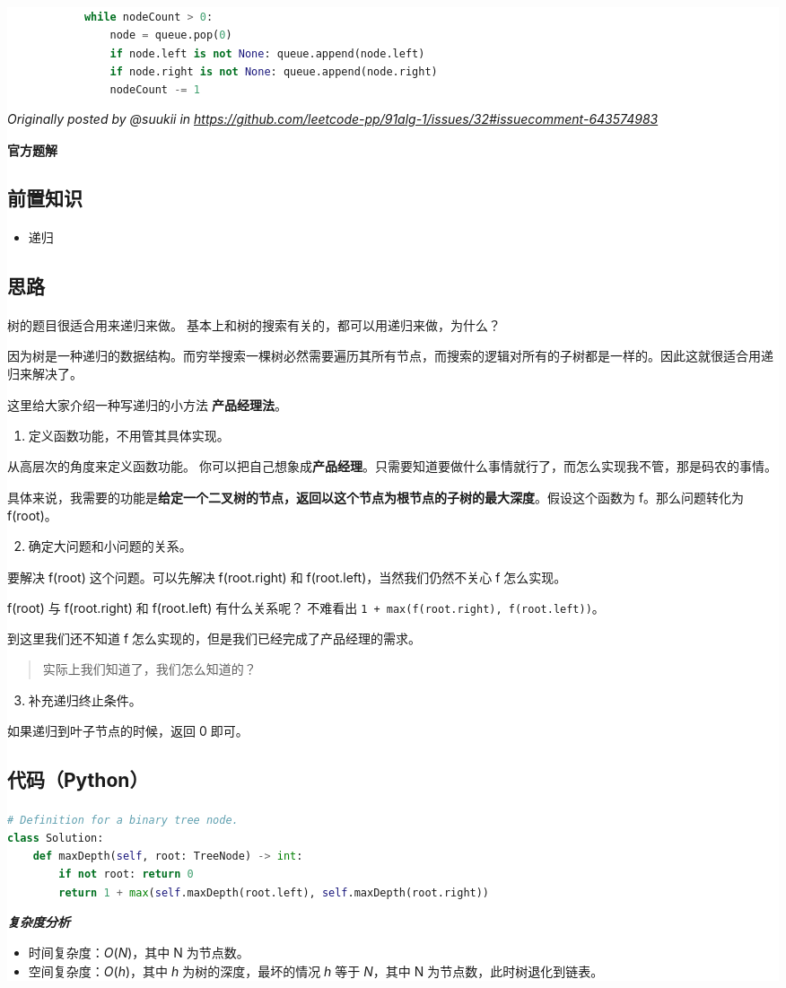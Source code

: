 ```py
            while nodeCount > 0:
                node = queue.pop(0)
                if node.left is not None: queue.append(node.left)
                if node.right is not None: queue.append(node.right)
                nodeCount -= 1
```

_Originally posted by @suukii in https://github.com/leetcode-pp/91alg-1/issues/32#issuecomment-643574983_

**官方题解**

## 前置知识

- 递归

## 思路

树的题目很适合用来递归来做。 基本上和树的搜索有关的，都可以用递归来做，为什么？

因为树是一种递归的数据结构。而穷举搜索一棵树必然需要遍历其所有节点，而搜索的逻辑对所有的子树都是一样的。因此这就很适合用递归来解决了。

这里给大家介绍一种写递归的小方法 **产品经理法**。

1. 定义函数功能，不用管其具体实现。

从高层次的角度来定义函数功能。 你可以把自己想象成**产品经理**。只需要知道要做什么事情就行了，而怎么实现我不管，那是码农的事情。

具体来说，我需要的功能是**给定一个二叉树的节点，返回以这个节点为根节点的子树的最大深度**。假设这个函数为 f。那么问题转化为 f(root)。

2. 确定大问题和小问题的关系。

要解决 f(root) 这个问题。可以先解决 f(root.right) 和 f(root.left)，当然我们仍然不关心 f 怎么实现。

f(root) 与 f(root.right) 和 f(root.left) 有什么关系呢？ 不难看出 `1 + max(f(root.right), f(root.left))`。

到这里我们还不知道 f 怎么实现的，但是我们已经完成了产品经理的需求。

> 实际上我们知道了，我们怎么知道的？

3. 补充递归终止条件。

如果递归到叶子节点的时候，返回 0 即可。

## 代码（Python）

```py
# Definition for a binary tree node.
class Solution:
    def maxDepth(self, root: TreeNode) -> int:
        if not root: return 0
        return 1 + max(self.maxDepth(root.left), self.maxDepth(root.right))
```

**_复杂度分析_**

- 时间复杂度：$O(N)$，其中 N 为节点数。
- 空间复杂度：$O(h)$，其中 $h$ 为树的深度，最坏的情况 $h$ 等于 $N$，其中 N 为节点数，此时树退化到链表。
